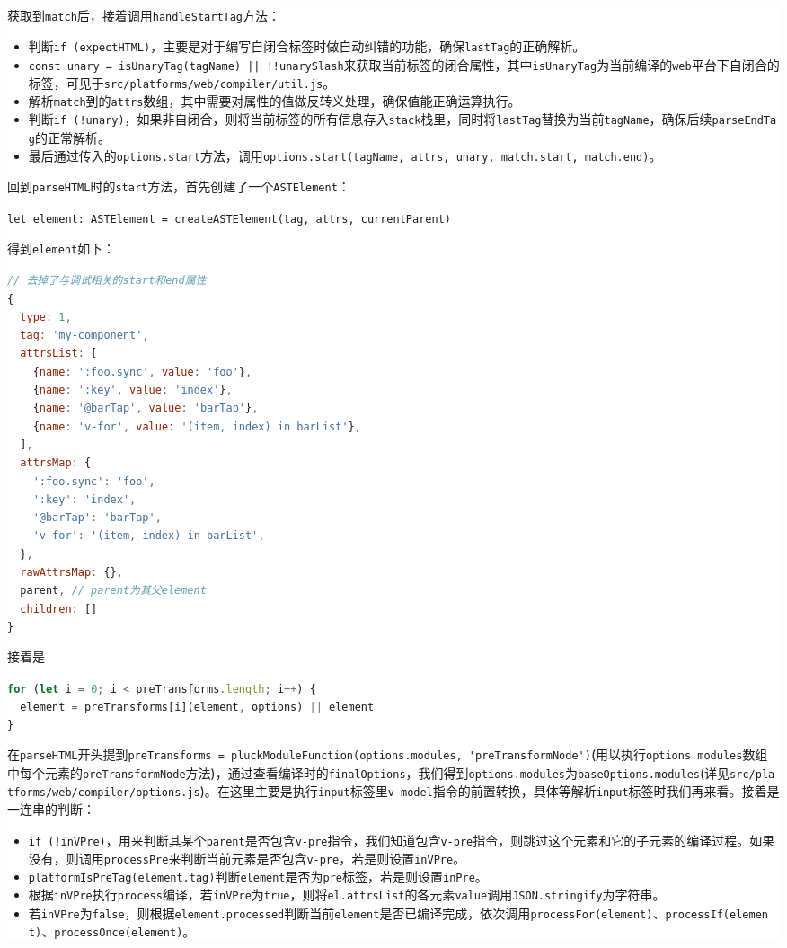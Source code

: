 获取到`match`后，接着调用`handleStartTag`方法：

* 判断`if (expectHTML)`，主要是对于编写自闭合标签时做自动纠错的功能，确保`lastTag`的正确解析。
* `const unary = isUnaryTag(tagName) || !!unarySlash`来获取当前标签的闭合属性，其中`isUnaryTag`为当前编译的`web`平台下自闭合的标签，可见于`src/platforms/web/compiler/util.js`。
* 解析`match`到的`attrs`数组，其中需要对属性的值做反转义处理，确保值能正确运算执行。
* 判断`if (!unary)`，如果非自闭合，则将当前标签的所有信息存入`stack`栈里，同时将`lastTag`替换为当前`tagName`，确保后续`parseEndTag`的正常解析。
* 最后通过传入的`options.start`方法，调用`options.start(tagName, attrs, unary, match.start, match.end)`。

回到`parseHTML`时的`start`方法，首先创建了一个`ASTElement`：

```
let element: ASTElement = createASTElement(tag, attrs, currentParent)
```

得到`element`如下：

```javascript
// 去掉了与调试相关的start和end属性
{
  type: 1,
  tag: 'my-component',
  attrsList: [
    {name: ':foo.sync', value: 'foo'},
    {name: ':key', value: 'index'},
    {name: '@barTap', value: 'barTap'},
    {name: 'v-for', value: '(item, index) in barList'},
  ],
  attrsMap: {
    ':foo.sync': 'foo',
    ':key': 'index',
    '@barTap': 'barTap',
    'v-for': '(item, index) in barList',
  },
  rawAttrsMap: {},
  parent, // parent为其父element
  children: []
}
```

接着是

```javascript
for (let i = 0; i < preTransforms.length; i++) {
  element = preTransforms[i](element, options) || element
}
```

在`parseHTML`开头提到`preTransforms = pluckModuleFunction(options.modules, 'preTransformNode')`(用以执行`options.modules`数组中每个元素的`preTransformNode`方法)，通过查看编译时的`finalOptions`，我们得到`options.modules`为`baseOptions.modules`(详见`src/platforms/web/compiler/options.js`)。在这里主要是执行`input`标签里`v-model`指令的前置转换，具体等解析`input`标签时我们再来看。接着是一连串的判断：

* `if (!inVPre)`，用来判断其某个`parent`是否包含`v-pre`指令，我们知道包含`v-pre`指令，则跳过这个元素和它的子元素的编译过程。如果没有，则调用`processPre`来判断当前元素是否包含`v-pre`，若是则设置`inVPre`。
* `platformIsPreTag(element.tag)`判断`element`是否为`pre`标签，若是则设置`inPre`。
* 根据`inVPre`执行`process`编译，若`inVPre`为`true`，则将`el.attrsList`的各元素`value`调用`JSON.stringify`为字符串。
* 若`inVPre`为`false`，则根据`element.processed`判断当前`element`是否已编译完成，依次调用`processFor(element)`、`processIf(element)`、`processOnce(element)`。
